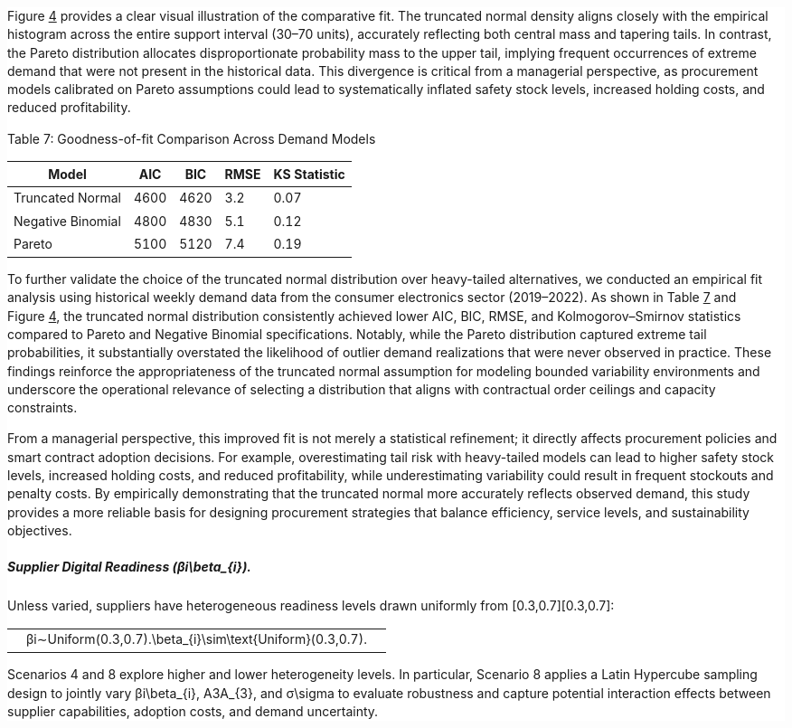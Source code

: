 Figure [4](https://arxiv.org/html/2510.07801v1#S4.F4 "Figure 4 ‣ Rationale for Truncated Normal Demand. ‣ 4.1.1 Parameter Settings ‣ 4.1 Numerical Analysis ‣ 4 Results ‣ Smart Contract-Enabled Procurement under Bounded Demand Variability: A Truncated Normal Approach") provides a clear visual illustration of the comparative fit. The truncated normal density aligns closely with the empirical histogram across the entire support interval (30–70 units), accurately reflecting both central mass and tapering tails. In contrast, the Pareto distribution allocates disproportionate probability mass to the upper tail, implying frequent occurrences of extreme demand that were not present in the historical data. This divergence is critical from a managerial perspective, as procurement models calibrated on Pareto assumptions could lead to systematically inflated safety stock levels, increased holding costs, and reduced profitability.

Table 7: Goodness-of-fit Comparison Across Demand Models

| Model | AIC | BIC | RMSE | KS Statistic |
| --- | --- | --- | --- | --- |
| Truncated Normal | 4600 | 4620 | 3.2 | 0.07 |
| Negative Binomial | 4800 | 4830 | 5.1 | 0.12 |
| Pareto | 5100 | 5120 | 7.4 | 0.19 |

To further validate the choice of the truncated normal distribution over heavy-tailed alternatives, we conducted an empirical fit analysis using historical weekly demand data from the consumer electronics sector (2019–2022). As shown in Table [7](https://arxiv.org/html/2510.07801v1#S4.T7 "Table 7 ‣ Rationale for Truncated Normal Demand. ‣ 4.1.1 Parameter Settings ‣ 4.1 Numerical Analysis ‣ 4 Results ‣ Smart Contract-Enabled Procurement under Bounded Demand Variability: A Truncated Normal Approach") and Figure [4](https://arxiv.org/html/2510.07801v1#S4.F4 "Figure 4 ‣ Rationale for Truncated Normal Demand. ‣ 4.1.1 Parameter Settings ‣ 4.1 Numerical Analysis ‣ 4 Results ‣ Smart Contract-Enabled Procurement under Bounded Demand Variability: A Truncated Normal Approach"), the truncated normal distribution consistently achieved lower AIC, BIC, RMSE, and Kolmogorov–Smirnov statistics compared to Pareto and Negative Binomial specifications. Notably, while the Pareto distribution captured extreme tail probabilities, it substantially overstated the likelihood of outlier demand realizations that were never observed in practice. These findings reinforce the appropriateness of the truncated normal assumption for modeling bounded variability environments and underscore the operational relevance of selecting a distribution that aligns with contractual order ceilings and capacity constraints.

From a managerial perspective, this improved fit is not merely a statistical refinement; it directly affects procurement policies and smart contract adoption decisions. For example, overestimating tail risk with heavy-tailed models can lead to higher safety stock levels, increased holding costs, and reduced profitability, while underestimating variability could result in frequent stockouts and penalty costs. By empirically demonstrating that the truncated normal more accurately reflects observed demand, this study provides a more reliable basis for designing procurement strategies that balance efficiency, service levels, and sustainability objectives.

##### Supplier Digital Readiness (βi\beta\_{i}).

Unless varied, suppliers have heterogeneous readiness levels drawn uniformly from [0.3,0.7][0.3,0.7]:

|  |  |  |
| --- | --- | --- |
|  | βi∼Uniform​(0.3,0.7).\beta\_{i}\sim\text{Uniform}(0.3,0.7). |  |

Scenarios 4 and 8 explore higher and lower heterogeneity levels. In particular, Scenario 8 applies a Latin Hypercube sampling design to jointly vary βi\beta\_{i}, A3A\_{3}, and σ\sigma to evaluate robustness and capture potential interaction effects between supplier capabilities, adoption costs, and demand uncertainty.

